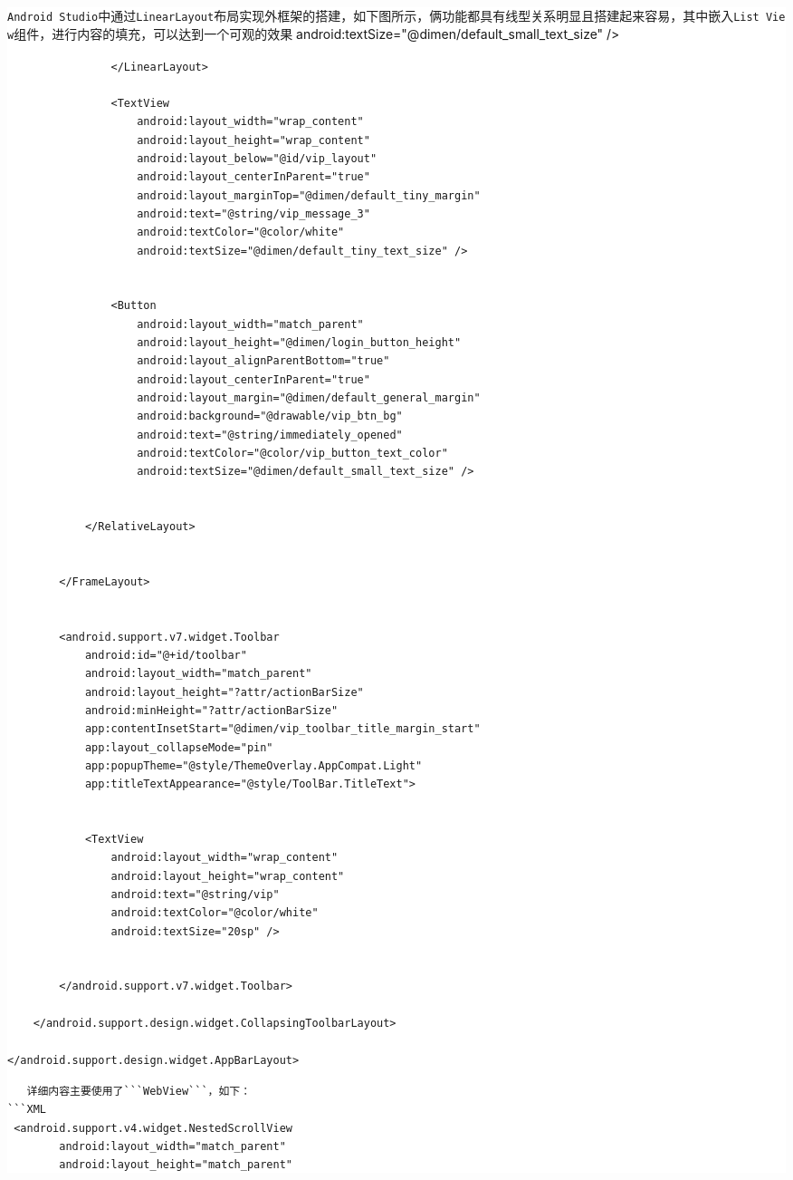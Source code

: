    ```Android Studio```中通过```LinearLayout```布局实现外框架的搭建，如下图所示，俩功能都具有线型关系明显且搭建起来容易，其中嵌入```List View```组件，进行内容的填充，可以达到一个可观的效果
                            android:textSize="@dimen/default_small_text_size" />

                    </LinearLayout>

                    <TextView
                        android:layout_width="wrap_content"
                        android:layout_height="wrap_content"
                        android:layout_below="@id/vip_layout"
                        android:layout_centerInParent="true"
                        android:layout_marginTop="@dimen/default_tiny_margin"
                        android:text="@string/vip_message_3"
                        android:textColor="@color/white"
                        android:textSize="@dimen/default_tiny_text_size" />


                    <Button
                        android:layout_width="match_parent"
                        android:layout_height="@dimen/login_button_height"
                        android:layout_alignParentBottom="true"
                        android:layout_centerInParent="true"
                        android:layout_margin="@dimen/default_general_margin"
                        android:background="@drawable/vip_btn_bg"
                        android:text="@string/immediately_opened"
                        android:textColor="@color/vip_button_text_color"
                        android:textSize="@dimen/default_small_text_size" />


                </RelativeLayout>


            </FrameLayout>


            <android.support.v7.widget.Toolbar
                android:id="@+id/toolbar"
                android:layout_width="match_parent"
                android:layout_height="?attr/actionBarSize"
                android:minHeight="?attr/actionBarSize"
                app:contentInsetStart="@dimen/vip_toolbar_title_margin_start"
                app:layout_collapseMode="pin"
                app:popupTheme="@style/ThemeOverlay.AppCompat.Light"
                app:titleTextAppearance="@style/ToolBar.TitleText">


                <TextView
                    android:layout_width="wrap_content"
                    android:layout_height="wrap_content"
                    android:text="@string/vip"
                    android:textColor="@color/white"
                    android:textSize="20sp" />


            </android.support.v7.widget.Toolbar>

        </android.support.design.widget.CollapsingToolbarLayout>

    </android.support.design.widget.AppBarLayout>
```
   详细内容主要使用了```WebView```，如下：
```XML
 <android.support.v4.widget.NestedScrollView
        android:layout_width="match_parent"
        android:layout_height="match_parent"
```